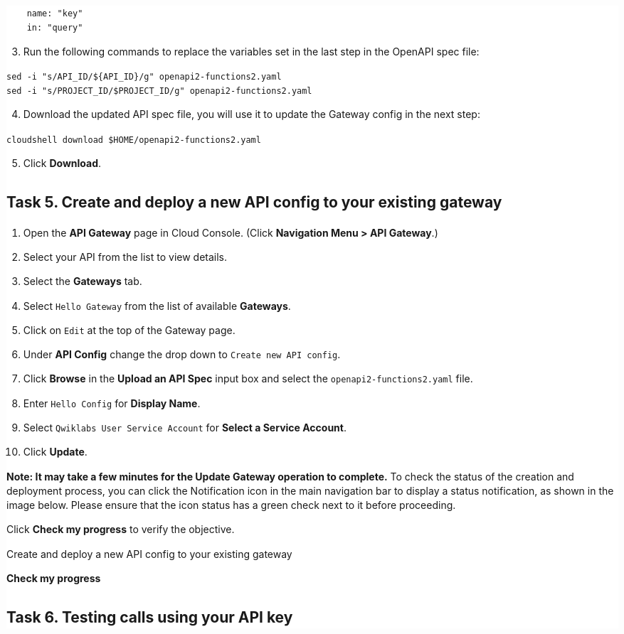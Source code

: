 ```apache
    name: "key"
    in: "query"
```

3. Run the following commands to replace the variables set in the last step in the OpenAPI spec file:
    

```apache
sed -i "s/API_ID/${API_ID}/g" openapi2-functions2.yaml
sed -i "s/PROJECT_ID/$PROJECT_ID/g" openapi2-functions2.yaml
```

4. Download the updated API spec file, you will use it to update the Gateway config in the next step:
    

```apache
cloudshell download $HOME/openapi2-functions2.yaml
```

5. Click **Download**.
    

## **Task 5. Create and deploy a new API config to your existing gateway**

1. Open the **API Gateway** page in Cloud Console. (Click **Navigation Menu &gt; API Gateway**.)
    
2. Select your API from the list to view details.
    
3. Select the **Gateways** tab.
    
4. Select `Hello Gateway` from the list of available **Gateways**.
    
5. Click on `Edit` at the top of the Gateway page.
    
6. Under **API Config** change the drop down to `Create new API config`.
    
7. Click **Browse** in the **Upload an API Spec** input box and select the `openapi2-functions2.yaml` file.
    
8. Enter `Hello Config` for **Display Name**.
    
9. Select `Qwiklabs User Service Account` for **Select a Service Account**.
    
10. Click **Update**.
    

**Note: It may take a few minutes for the Update Gateway operation to complete.** To check the status of the creation and deployment process, you can click the Notification icon in the main navigation bar to display a status notification, as shown in the image below. Please ensure that the icon status has a green check next to it before proceeding.

Click **Check my progress** to verify the objective.

Create and deploy a new API config to your existing gateway

**Check my progress**

## **Task 6. Testing calls using your API key**
